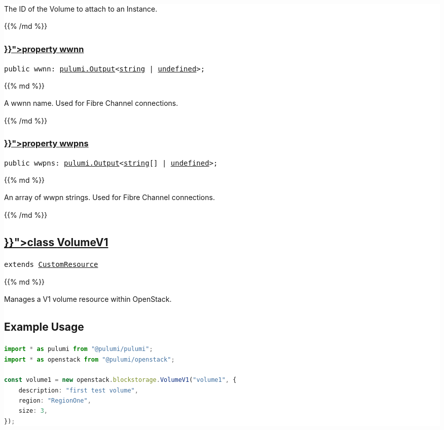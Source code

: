 The ID of the Volume to attach to an Instance.

{{% /md %}}
</div>
<h3 class="pdoc-member-header" id="VolumeAttachV2-wwnn">
<a class="pdoc-child-name" href="{{< pkg-url pkg="openstack" path="blockstorage/volumeAttachV2.ts#L135" >}}">property <b>wwnn</b></a>
</h3>
<div class="pdoc-member-contents">
<pre class="highlight"><span class='kd'>public </span>wwnn: <a href='/docs/reference/pkg/nodejs/pulumi/pulumi/#Output'>pulumi.Output</a>&lt;<span class='kd'><a href='https://developer.mozilla.org/en-US/docs/Web/JavaScript/Reference/Global_Objects/String'>string</a></span> | <span class='kd'><a href='https://developer.mozilla.org/en-US/docs/Web/JavaScript/Reference/Global_Objects/undefined'>undefined</a></span>&gt;;</pre>
{{% md %}}

A wwnn name. Used for Fibre Channel connections.

{{% /md %}}
</div>
<h3 class="pdoc-member-header" id="VolumeAttachV2-wwpns">
<a class="pdoc-child-name" href="{{< pkg-url pkg="openstack" path="blockstorage/volumeAttachV2.ts#L140" >}}">property <b>wwpns</b></a>
</h3>
<div class="pdoc-member-contents">
<pre class="highlight"><span class='kd'>public </span>wwpns: <a href='/docs/reference/pkg/nodejs/pulumi/pulumi/#Output'>pulumi.Output</a>&lt;<span class='kd'><a href='https://developer.mozilla.org/en-US/docs/Web/JavaScript/Reference/Global_Objects/String'>string</a></span>[] | <span class='kd'><a href='https://developer.mozilla.org/en-US/docs/Web/JavaScript/Reference/Global_Objects/undefined'>undefined</a></span>&gt;;</pre>
{{% md %}}

An array of wwpn strings. Used for Fibre Channel
connections.

{{% /md %}}
</div>
</div>
<h2 class="pdoc-module-header" id="VolumeV1">
<a class="pdoc-member-name" href="{{< pkg-url pkg="openstack" path="blockstorage/volumeV1.ts#L25" >}}">class <b>VolumeV1</b></a>
</h2>
<div class="pdoc-module-contents">
<pre class="highlight"><span class='kd'>extends</span> <a href='/docs/reference/pkg/nodejs/pulumi/pulumi/#CustomResource'>CustomResource</a></pre>
{{% md %}}

Manages a V1 volume resource within OpenStack.

## Example Usage

```typescript
import * as pulumi from "@pulumi/pulumi";
import * as openstack from "@pulumi/openstack";

const volume1 = new openstack.blockstorage.VolumeV1("volume1", {
    description: "first test volume",
    region: "RegionOne",
    size: 3,
});
```
